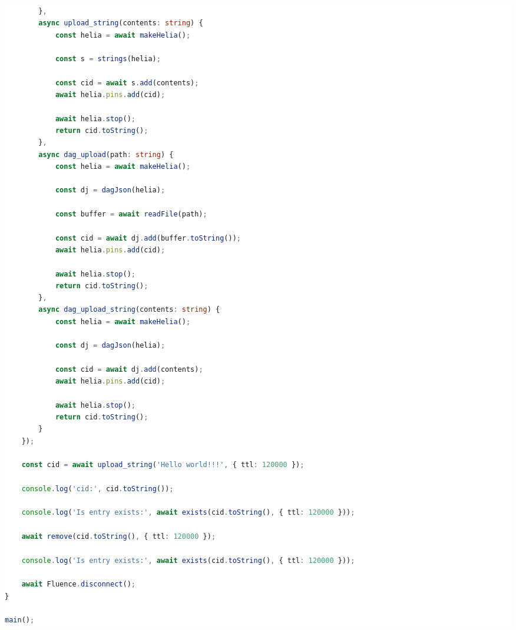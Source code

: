 ```typescript
        },
        async upload_string(contents: string) {
            const helia = await makeHelia();

            const s = strings(helia);

            const cid = await s.add(contents);
            await helia.pins.add(cid);

            await helia.stop();
            return cid.toString();
        },
        async dag_upload(path: string) {
            const helia = await makeHelia();

            const dj = dagJson(helia);

            const buffer = await readFile(path);

            const cid = await dj.add(buffer.toString());
            await helia.pins.add(cid);

            await helia.stop();
            return cid.toString();
        },
        async dag_upload_string(contents: string) {
            const helia = await makeHelia();

            const dj = dagJson(helia);

            const cid = await dj.add(contents);
            await helia.pins.add(cid);

            await helia.stop();
            return cid.toString();
        }
    });

    const cid = await upload_string('Hello world!!!', { ttl: 120000 });

    console.log('cid:', cid.toString());

    console.log('Is entry exists:', await exists(cid.toString(), { ttl: 120000 }));

    await remove(cid.toString(), { ttl: 120000 });

    console.log('Is entry exists:', await exists(cid.toString(), { ttl: 120000 }));

    await Fluence.disconnect();
}

main();
```
